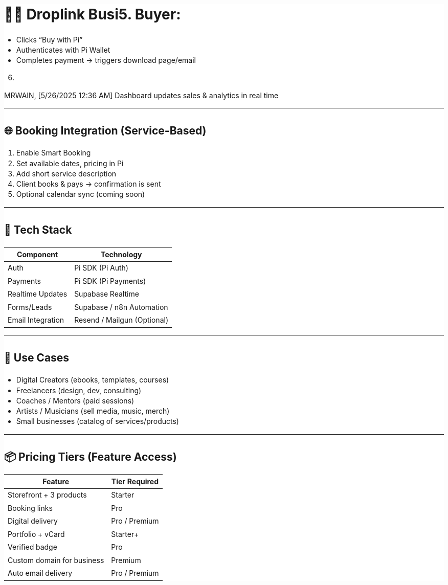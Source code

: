 # 🧑‍💼 Droplink Busi5. Buyer:
   - Clicks “Buy with Pi”
   - Authenticates with Pi Wallet
   - Completes payment → triggers download page/email
6.

MRWAIN, [5/26/2025 12:36 AM]
Dashboard updates sales & analytics in real time

---

## 🌐 Booking Integration (Service-Based)

1. Enable Smart Booking
2. Set available dates, pricing in Pi
3. Add short service description
4. Client books & pays → confirmation is sent
5. Optional calendar sync (coming soon)

---

## 🔧 Tech Stack

| Component         | Technology               |
|-------------------|--------------------------|
| Auth              | Pi SDK (Pi Auth)         |
| Payments          | Pi SDK (Pi Payments)     |
| Realtime Updates  | Supabase Realtime        |
| Forms/Leads       | Supabase / n8n Automation|
| Email Integration | Resend / Mailgun (Optional) |

---

## 🧭 Use Cases

- Digital Creators (ebooks, templates, courses)
- Freelancers (design, dev, consulting)
- Coaches / Mentors (paid sessions)
- Artists / Musicians (sell media, music, merch)
- Small businesses (catalog of services/products)

---

## 📦 Pricing Tiers (Feature Access)

| Feature                        | Tier Required       |
|--------------------------------|----------------------|
| Storefront + 3 products        | Starter              |
| Booking links                  | Pro                  |
| Digital delivery               | Pro / Premium        |
| Portfolio + vCard              | Starter+             |
| Verified badge                 | Pro                  |
| Custom domain for business     | Premium              |
| Auto email delivery            | Pro / Premium        |
